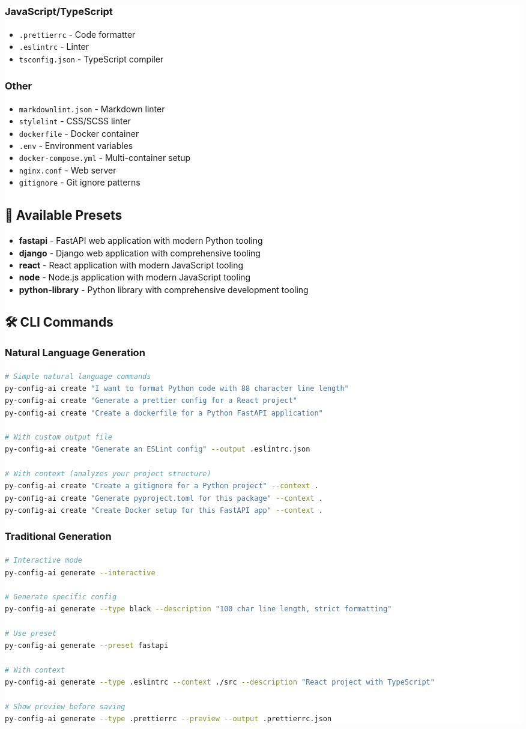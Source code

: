 ### JavaScript/TypeScript
- `.prettierrc` - Code formatter
- `.eslintrc` - Linter
- `tsconfig.json` - TypeScript compiler

### Other
- `markdownlint.json` - Markdown linter
- `stylelint` - CSS/SCSS linter
- `dockerfile` - Docker container
- `.env` - Environment variables
- `docker-compose.yml` - Multi-container setup
- `nginx.conf` - Web server
- `gitignore` - Git ignore patterns

## 🎯 Available Presets

- **fastapi** - FastAPI web application with modern Python tooling
- **django** - Django web application with comprehensive tooling
- **react** - React application with modern JavaScript tooling
- **node** - Node.js application with modern JavaScript tooling
- **python-library** - Python library with comprehensive development tooling

## 🛠️ CLI Commands

### Natural Language Generation

```bash
# Simple natural language commands
py-config-ai create "I want to format Python code with 88 character line length"
py-config-ai create "Generate a prettier config for a React project"
py-config-ai create "Create a dockerfile for a Python FastAPI application"

# With custom output file
py-config-ai create "Generate an ESLint config" --output .eslintrc.json

# With context (analyzes your project structure)
py-config-ai create "Create a gitignore for a Python project" --context .
py-config-ai create "Generate pyproject.toml for this package" --context .
py-config-ai create "Create Docker setup for this FastAPI app" --context .
```

### Traditional Generation

```bash
# Interactive mode
py-config-ai generate --interactive

# Generate specific config
py-config-ai generate --type black --description "100 char line length, strict formatting"

# Use preset
py-config-ai generate --preset fastapi

# With context
py-config-ai generate --type .eslintrc --context ./src --description "React project with TypeScript"

# Show preview before saving
py-config-ai generate --type .prettierrc --preview --output .prettierrc.json
```
